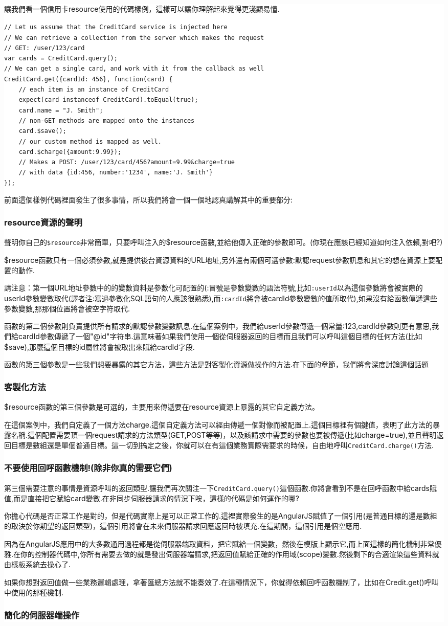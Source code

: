 讓我們看一個信用卡resource使用的代碼樣例，這樣可以讓你理解起來覺得更淺顯易懂.

    // Let us assume that the CreditCard service is injected here
    // We can retrieve a collection from the server which makes the request
    // GET: /user/123/card
    var cards = CreditCard.query();
    // We can get a single card, and work with it from the callback as well
    CreditCard.get({cardId: 456}, function(card) {
        // each item is an instance of CreditCard
        expect(card instanceof CreditCard).toEqual(true);
        card.name = "J. Smith";
        // non-GET methods are mapped onto the instances
        card.$save();
        // our custom method is mapped as well.
        card.$charge({amount:9.99});
        // Makes a POST: /user/123/card/456?amount=9.99&charge=true
        // with data {id:456, number:'1234', name:'J. Smith'}
    });

前面這個樣例代碼裡面發生了很多事情，所以我們將會一個一個地認真講解其中的重要部分:

### resource資源的聲明

聲明你自己的`$resource`非常簡單，只要呼叫注入的$resource函數,並給他傳入正確的參數即可。(你現在應該已經知道如何注入依賴,對吧?)

$resource函數只有一個必須參數,就是提供後台資源資料的URL地址,另外還有兩個可選參數:默認request參數訊息和其它的想在資源上要配置的動作.

請注意：第一個URL地址參數中的的變數資料是參數化可配置的(:冒號是參數變數的語法符號,比如`:userId`以為這個參數將會被實際的userId參數變數取代(譯者注:寫過參數化SQL語句的人應該很熟悉),而`:cardId`將會被cardId參數變數的值所取代),如果沒有給函數傳遞這些參數變數,那那個位置將會被空字符取代.

函數的第二個參數則負責提供所有請求的默認參數變數訊息.在這個案例中，我們給userId參數傳遞一個常量:123,cardId參數則更有意思,我們給cardId參數傳遞了一個"@id"字符串.這意味著如果我們使用一個從伺服器返回的目標而且我們可以呼叫這個目標的任何方法(比如$save),那麼這個目標的id屬性將會被取出來賦給cardId字段.

函數的第三個參數是一些我們想要暴露的其它方法，這些方法是對客製化資源做操作的方法.在下面的章節，我們將會深度討論這個話題

### 客製化方法

$resource函數的第三個參數是可選的，主要用來傳遞要在resource資源上暴露的其它自定義方法。

在這個案例中，我們自定義了一個方法charge.這個自定義方法可以經由傳遞一個對像而被配置上.這個目標裡有個鍵值，表明了此方法的暴露名稱.這個配置需要頂一個request請求的方法類型(GET,POST等等)，以及該請求中需要的參數也要被傳遞(比如charge=true),並且聲明返回目標是數組還是單個普通目標。這一切到搞定之後，你就可以在有這個業務實際需要求的時候，自由地呼叫`CreditCard.charge()`方法.

### 不要使用回呼函數機制!(除非你真的需要它們)

第三個需要注意的事情是資源呼叫的返回類型.讓我們再次關注一下`CreditCard.query()`這個函數.你將會看到不是在回呼函數中給cards賦值,而是直接把它賦給card變數.在非同步伺服器請求的情況下唉，這樣的代碼是如何運作的哪?

你擔心代碼是否正常工作是對的，但是代碼實際上是可以正常工作的.這裡實際發生的是AngularJS賦值了一個引用(是普通目標的還是數組的取決於你期望的返回類型)，這個引用將會在未來伺服器請求回應返回時被填充.在這期間，這個引用是個空應用.

因為在AngularJS應用中的大多數通用過程都是從伺服器端取資料，把它賦給一個變數，然後在模版上顯示它,而上面這樣的簡化機制非常優雅.在你的控制器代碼中,你所有需要去做的就是發出伺服器端請求,把返回值賦給正確的作用域(scope)變數.然後剩下的合適渲染這些資料就由樣板系統去操心了.

如果你想對返回值做一些業務邏輯處理，拿著匯總方法就不能奏效了.在這種情況下，你就得依賴回呼函數機制了，比如在Credit.get()呼叫中使用的那種機制.

### 簡化的伺服器端操作
